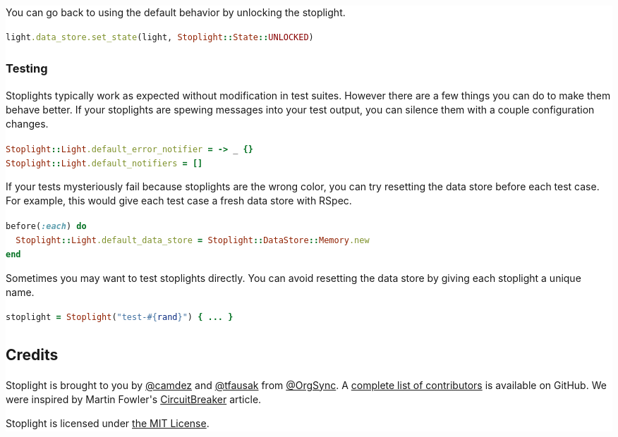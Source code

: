 You can go back to using the default behavior by unlocking the stoplight.

``` rb
light.data_store.set_state(light, Stoplight::State::UNLOCKED)
```

### Testing

Stoplights typically work as expected without modification in test suites.
However there are a few things you can do to make them behave better. If your
stoplights are spewing messages into your test output, you can silence them
with a couple configuration changes.

``` rb
Stoplight::Light.default_error_notifier = -> _ {}
Stoplight::Light.default_notifiers = []
```

If your tests mysteriously fail because stoplights are the wrong color, you can
try resetting the data store before each test case. For example, this would
give each test case a fresh data store with RSpec.

``` rb
before(:each) do
  Stoplight::Light.default_data_store = Stoplight::DataStore::Memory.new
end
```

Sometimes you may want to test stoplights directly. You can avoid resetting the
data store by giving each stoplight a unique name.

``` rb
stoplight = Stoplight("test-#{rand}") { ... }
```

## Credits

Stoplight is brought to you by [@camdez][] and [@tfausak][] from [@OrgSync][].
A [complete list of contributors][] is available on GitHub. We were inspired by
Martin Fowler's [CircuitBreaker][] article.

Stoplight is licensed under [the MIT License][].

[Stoplight]: https://github.com/orgsync/stoplight
[Version badge]: https://img.shields.io/gem/v/stoplight.svg?label=version
[version]: https://rubygems.org/gems/stoplight
[Build badge]: https://img.shields.io/travis/orgsync/stoplight/master.svg?label=build
[build]: https://travis-ci.org/orgsync/stoplight
[Coverage badge]: https://img.shields.io/coveralls/orgsync/stoplight/master.svg?label=coverage
[coverage]: https://coveralls.io/r/orgsync/stoplight
[Climate badge]: https://img.shields.io/codeclimate/github/orgsync/stoplight.svg?label=climate
[climate]: https://codeclimate.com/github/orgsync/stoplight
[Dependencies badge]: https://img.shields.io/gemnasium/orgsync/stoplight.svg?label=dependencies
[dependencies]: https://gemnasium.com/orgsync/stoplight
[stoplight-admin]: https://github.com/orgsync/stoplight-admin
[Semantic Versioning]: http://semver.org/spec/v2.0.0.html
[the change log]: CHANGELOG.md
[the notifiers section]: #notifiers
[the cool off time section]: #custom-cool-off-time
[the Redis gem]: https://rubygems.org/gems/redis
[the Bugsnag gem]: https://rubygems.org/gems/bugsnag
[the HipChat gem]: https://rubygems.org/gems/hipchat
[the Honeybadger gem]: https://rubygems.org/gems/honeybadger
[the Logger class]: http://ruby-doc.org/stdlib-2.2.3/libdoc/logger/rdoc/Logger.html
[the Rollbar gem]: https://rubygems.org/gems/rollbar
[the Sentry gem]: https://rubygems.org/gems/sentry-raven
[the Slack gem]: https://rubygems.org/gems/slack-notifier
[the Pagerduty gem]: https://rubygems.org/gems/pagerduty
[@camdez]: https://github.com/camdez
[@tfausak]: https://github.com/tfausak
[@orgsync]: https://github.com/OrgSync
[complete list of contributors]: https://github.com/orgsync/stoplight/graphs/contributors
[CircuitBreaker]: http://martinfowler.com/bliki/CircuitBreaker.html
[the MIT license]: LICENSE.md
